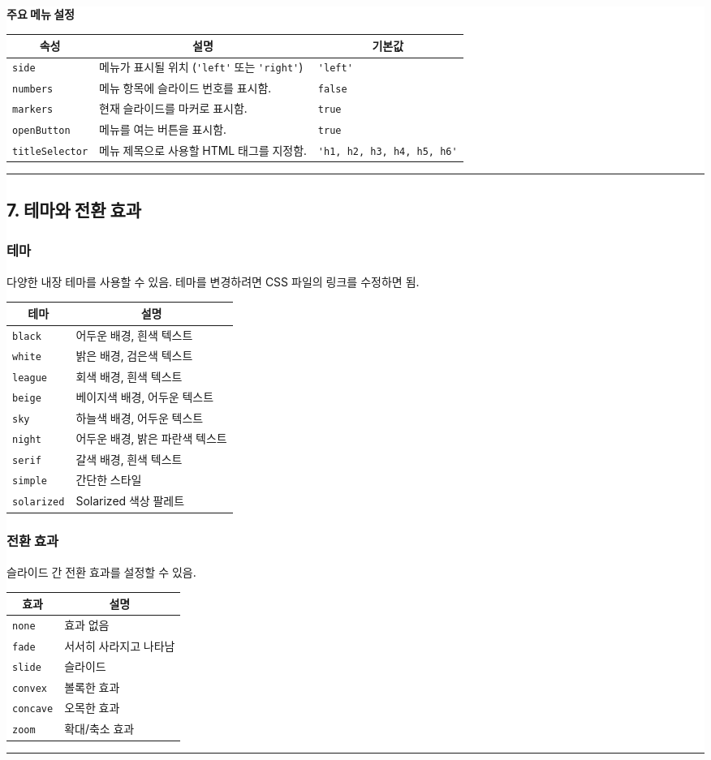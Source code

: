 **주요 메뉴 설정**

| 속성 | 설명 | 기본값 |
|---|---|---|
| `side` | 메뉴가 표시될 위치 (`'left'` 또는 `'right'`) | `'left'` |
| `numbers` | 메뉴 항목에 슬라이드 번호를 표시함. | `false` |
| `markers` | 현재 슬라이드를 마커로 표시함. | `true` |
| `openButton` | 메뉴를 여는 버튼을 표시함. | `true` |
| `titleSelector` | 메뉴 제목으로 사용할 HTML 태그를 지정함. | `'h1, h2, h3, h4, h5, h6'` |

---

## 7. 테마와 전환 효과

### 테마

다양한 내장 테마를 사용할 수 있음. 테마를 변경하려면 CSS 파일의 링크를 수정하면 됨.

| 테마 | 설명 |
|---|---|
| `black` | 어두운 배경, 흰색 텍스트 |
| `white` | 밝은 배경, 검은색 텍스트 |
| `league` | 회색 배경, 흰색 텍스트 |
| `beige` | 베이지색 배경, 어두운 텍스트 |
| `sky` | 하늘색 배경, 어두운 텍스트 |
| `night` | 어두운 배경, 밝은 파란색 텍스트 |
| `serif` | 갈색 배경, 흰색 텍스트 |
| `simple` | 간단한 스타일 |
| `solarized` | Solarized 색상 팔레트 |

### 전환 효과

슬라이드 간 전환 효과를 설정할 수 있음.

| 효과 | 설명 |
|---|---|
| `none` | 효과 없음 |
| `fade` | 서서히 사라지고 나타남 |
| `slide` | 슬라이드 |
| `convex` | 볼록한 효과 |
| `concave` | 오목한 효과 |
| `zoom` | 확대/축소 효과 |

---